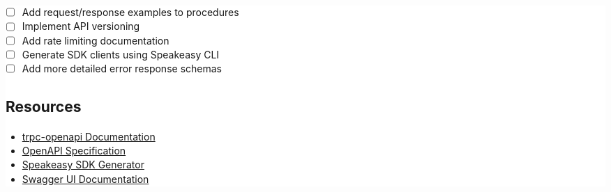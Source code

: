 - [ ] Add request/response examples to procedures
- [ ] Implement API versioning
- [ ] Add rate limiting documentation
- [ ] Generate SDK clients using Speakeasy CLI
- [ ] Add more detailed error response schemas

## Resources

- [trpc-openapi Documentation](https://github.com/jlalmes/trpc-openapi)
- [OpenAPI Specification](https://spec.openapis.org/oas/v3.0.3)
- [Speakeasy SDK Generator](https://www.speakeasy.com/openapi/frameworks/trpc)
- [Swagger UI Documentation](https://swagger.io/tools/swagger-ui/)
